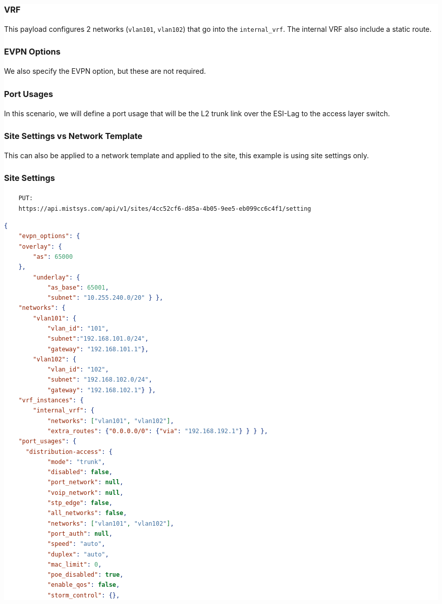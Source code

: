 ### VRF

This payload configures 2 networks (`vlan101`, `vlan102`) that go into
the `internal_vrf`. The internal VRF also include a static route.

### EVPN Options

We also specify the EVPN option, but these are not required.

### Port Usages

In this scenario, we will define a port usage that will be the L2 trunk
link over the ESI-Lag to the access layer switch.

### Site Settings vs Network Template

This can also be applied to a network template and applied to the site,
this example is using site settings only.

<div style="page-break-after: always">

</div>

### Site Settings

        PUT:
        https://api.mistsys.com/api/v1/sites/4cc52cf6-d85a-4b05-9ee5-eb099cc6c4f1/setting

``` json
{
    "evpn_options": {
    "overlay": {
        "as": 65000
    },
        "underlay": {
            "as_base": 65001,
            "subnet": "10.255.240.0/20" } },
    "networks": {
        "vlan101": {
            "vlan_id": "101",
            "subnet":"192.168.101.0/24",
            "gateway": "192.168.101.1"},
        "vlan102": {
            "vlan_id": "102",
            "subnet": "192.168.102.0/24",
            "gateway": "192.168.102.1"} },
    "vrf_instances": {
        "internal_vrf": {
            "networks": ["vlan101", "vlan102"],
            "extra_routes": {"0.0.0.0/0": {"via": "192.168.192.1"} } } },
    "port_usages": {
      "distribution-access": {
            "mode": "trunk",
            "disabled": false,
            "port_network": null,
            "voip_network": null,
            "stp_edge": false,
            "all_networks": false,
            "networks": ["vlan101", "vlan102"],
            "port_auth": null,
            "speed": "auto",
            "duplex": "auto",
            "mac_limit": 0,
            "poe_disabled": true,
            "enable_qos": false,
            "storm_control": {},
```